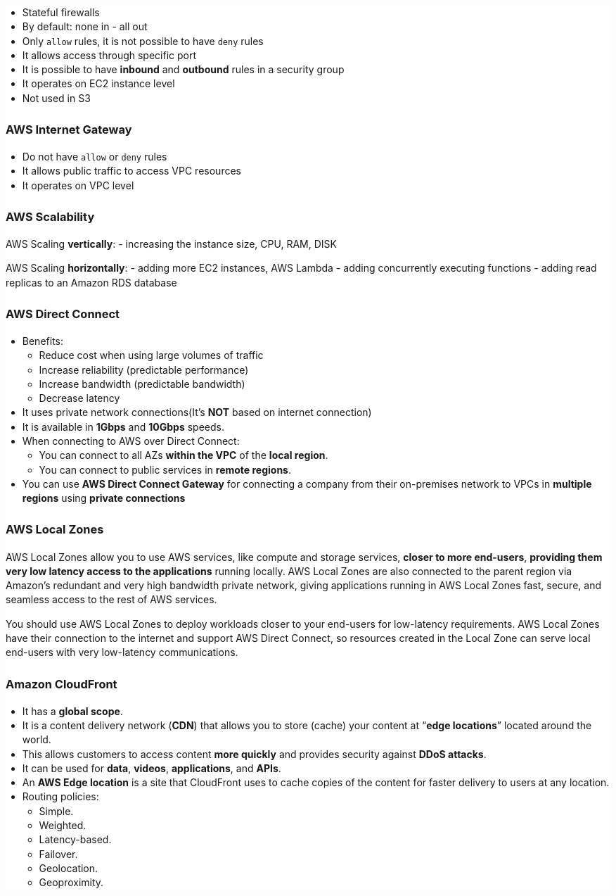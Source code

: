 - Stateful firewalls
- By default: none in - all out
- Only `allow` rules, it is not possible to have `deny` rules
- It allows access through specific port
- It is possible to have **inbound** and **outbound** rules in a security group
- It operates on EC2 instance level
- Not used in S3

### AWS Internet Gateway

- Do not have `allow` or `deny` rules
- It allows public traffic to access VPC resources
- It operates on VPC level

### AWS Scalability

AWS Scaling **vertically**: - increasing the instance size, CPU, RAM, DISK

AWS Scaling **horizontally**: - adding more EC2 instances, AWS Lambda - adding concurrently executing functions - adding read replicas to an Amazon RDS database

### AWS Direct Connect

- Benefits:
    - Reduce cost when using large volumes of traffic
    - Increase reliability (predictable performance)
    - Increase bandwidth (predictable bandwidth)
    - Decrease latency
- It uses private network connections(It’s **NOT** based on internet connection)
- It is available in **1Gbps** and **10Gbps** speeds.
- When connecting to AWS over Direct Connect:
    - You can connect to all AZs **within the VPC** of the **local region**.
    - You can connect to public services in **remote regions**.
- You can use **AWS Direct Connect Gateway** for connecting a company from their on-premises network to VPCs in **multiple regions** using **private connections**

### **AWS Local Zones**

AWS Local Zones allow you to use AWS services, like compute and storage services, **closer to more end-users**, **providing them very low latency access to the applications** running locally. AWS Local Zones are also connected to the parent region via Amazon’s redundant and very high bandwidth private network, giving applications running in AWS Local Zones fast, secure, and seamless access to the rest of AWS services.

You should use AWS Local Zones to deploy workloads closer to your end-users for low-latency requirements. AWS Local Zones have their connection to the internet and support AWS Direct Connect, so resources created in the Local Zone can serve local end-users with very low-latency communications.

### Amazon CloudFront

- It has a **global scope**.
- It is a content delivery network (**CDN**) that allows you to store (cache) your content at “**edge locations**” located around the world.
- This allows customers to access content **more quickly** and provides security against **DDoS attacks**.
- It can be used for **data**, **videos**, **applications**, and **APIs**.
- An **AWS Edge location** is a site that CloudFront uses to cache copies of the content for faster delivery to users at any location.
- Routing policies:
    - Simple.
    - Weighted.
    - Latency-based.
    - Failover.
    - Geolocation.
    - Geoproximity.